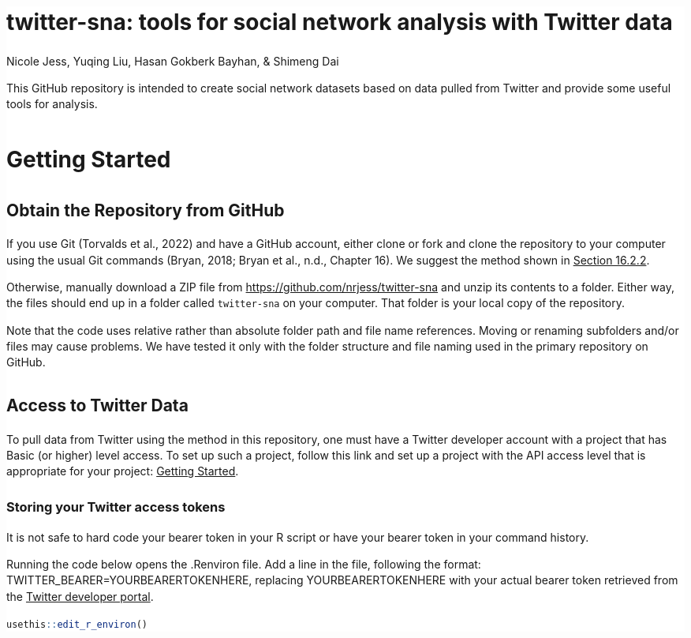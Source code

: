 twitter-sna: tools for social network analysis with Twitter data
================
Nicole Jess, Yuqing Liu, Hasan Gokberk Bayhan, & Shimeng Dai



This GitHub repository is intended to create social network datasets
based on data pulled from Twitter and provide some useful tools for
analysis.

# Getting Started

## Obtain the Repository from GitHub

If you use Git (Torvalds et al., 2022) and have a GitHub account, either
clone or fork and clone the repository to your computer using the usual
Git commands (Bryan, 2018; Bryan et al., n.d., Chapter 16). We suggest
the method shown in [Section
16.2.2](https://happygitwithr.com/existing-github-first.html#rstudio-ide-1).

Otherwise, manually download a ZIP file from
<https://github.com/nrjess/twitter-sna> and unzip its contents to a
folder. Either way, the files should end up in a folder called
`twitter-sna` on your computer. That folder is your local copy of the
repository.

Note that the code uses relative rather than absolute folder path and
file name references. Moving or renaming subfolders and/or files may
cause problems. We have tested it only with the folder structure and
file naming used in the primary repository on GitHub.

## Access to Twitter Data

To pull data from Twitter using the method in this repository, one must
have a Twitter developer account with a project that has Basic (or
higher) level access. To set up such a project, follow this link and set
up a project with the API access level that is appropriate for your
project: [Getting
Started](https://developer.twitter.com/en/docs/twitter-api/getting-started/about-twitter-api).

### Storing your Twitter access tokens

It is not safe to hard code your bearer token in your R script or have
your bearer token in your command history.

Running the code below opens the .Renviron file. Add a line in the file,
following the format: TWITTER_BEARER=YOURBEARERTOKENHERE, replacing
YOURBEARERTOKENHERE with your actual bearer token retrieved from the
[Twitter developer
portal](https://developer.twitter.com/en/portal/dashboard).

``` r
usethis::edit_r_environ()
```

